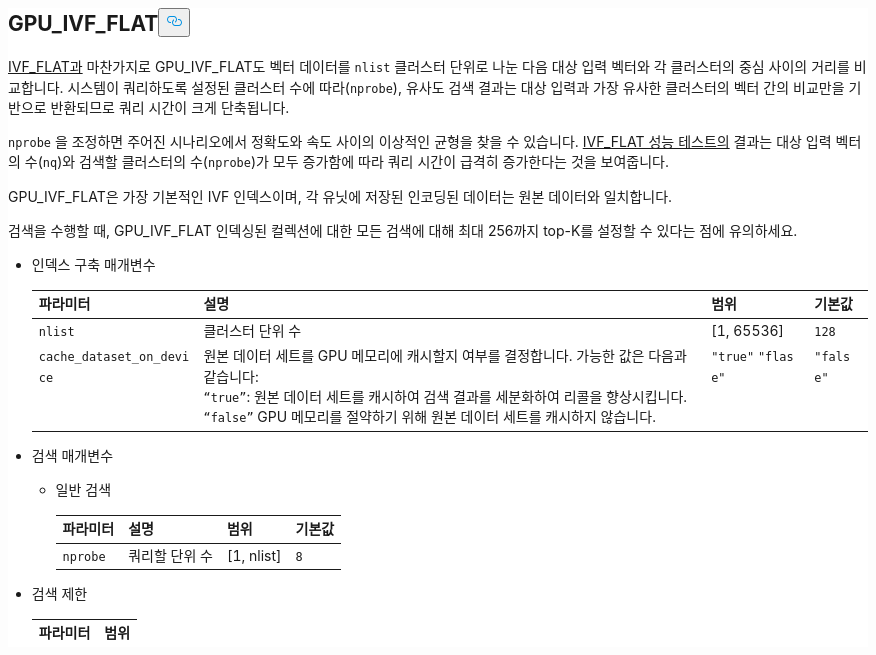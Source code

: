 <h2 id="GPUIVFFLAT" class="common-anchor-header">GPU_IVF_FLAT<button data-href="#GPUIVFFLAT" class="anchor-icon" translate="no">
      <svg translate="no"
        aria-hidden="true"
        focusable="false"
        height="20"
        version="1.1"
        viewBox="0 0 16 16"
        width="16"
      >
        <path
          fill="#0092E4"
          fill-rule="evenodd"
          d="M4 9h1v1H4c-1.5 0-3-1.69-3-3.5S2.55 3 4 3h4c1.45 0 3 1.69 3 3.5 0 1.41-.91 2.72-2 3.25V8.59c.58-.45 1-1.27 1-2.09C10 5.22 8.98 4 8 4H4c-.98 0-2 1.22-2 2.5S3 9 4 9zm9-3h-1v1h1c1 0 2 1.22 2 2.5S13.98 12 13 12H9c-.98 0-2-1.22-2-2.5 0-.83.42-1.64 1-2.09V6.25c-1.09.53-2 1.84-2 3.25C6 11.31 7.55 13 9 13h4c1.45 0 3-1.69 3-3.5S14.5 6 13 6z"
        ></path>
      </svg>
    </button></h2><p><a href="https://milvus.io/docs/index.md#IVF_FLAT">IVF_FLAT과</a> 마찬가지로 GPU_IVF_FLAT도 벡터 데이터를 <code translate="no">nlist</code> 클러스터 단위로 나눈 다음 대상 입력 벡터와 각 클러스터의 중심 사이의 거리를 비교합니다. 시스템이 쿼리하도록 설정된 클러스터 수에 따라(<code translate="no">nprobe</code>), 유사도 검색 결과는 대상 입력과 가장 유사한 클러스터의 벡터 간의 비교만을 기반으로 반환되므로 쿼리 시간이 크게 단축됩니다.</p>
<p><code translate="no">nprobe</code> 을 조정하면 주어진 시나리오에서 정확도와 속도 사이의 이상적인 균형을 찾을 수 있습니다. <a href="https://zilliz.com/blog/Accelerating-Similarity-Search-on-Really-Big-Data-with-Vector-Indexing">IVF_FLAT 성능 테스트의</a> 결과는 대상 입력 벡터의 수(<code translate="no">nq</code>)와 검색할 클러스터의 수(<code translate="no">nprobe</code>)가 모두 증가함에 따라 쿼리 시간이 급격히 증가한다는 것을 보여줍니다.</p>
<p>GPU_IVF_FLAT은 가장 기본적인 IVF 인덱스이며, 각 유닛에 저장된 인코딩된 데이터는 원본 데이터와 일치합니다.</p>
<p>검색을 수행할 때, GPU_IVF_FLAT 인덱싱된 컬렉션에 대한 모든 검색에 대해 최대 256까지 top-K를 설정할 수 있다는 점에 유의하세요.</p>
<ul>
<li><p>인덱스 구축 매개변수</p>
<table>
<thead>
<tr><th>파라미터</th><th>설명</th><th>범위</th><th>기본값</th></tr>
</thead>
<tbody>
<tr><td><code translate="no">nlist</code></td><td>클러스터 단위 수</td><td>[1, 65536]</td><td><code translate="no">128</code></td></tr>
<tr><td><code translate="no">cache_dataset_on_device</code></td><td>원본 데이터 세트를 GPU 메모리에 캐시할지 여부를 결정합니다. 가능한 값은 다음과 같습니다:</br><code translate="no">“true”</code>: 원본 데이터 세트를 캐시하여 검색 결과를 세분화하여 리콜을 향상시킵니다.</br> <code translate="no">“false”</code> GPU 메모리를 절약하기 위해 원본 데이터 세트를 캐시하지 않습니다.</td><td><code translate="no">&quot;true&quot;</code> <code translate="no">&quot;flase&quot;</code></td><td><code translate="no">&quot;false&quot;</code></td></tr>
</tbody>
</table>
</li>
<li><p>검색 매개변수</p>
<ul>
<li><p>일반 검색</p>
<table>
<thead>
<tr><th>파라미터</th><th>설명</th><th>범위</th><th>기본값</th></tr>
</thead>
<tbody>
<tr><td><code translate="no">nprobe</code></td><td>쿼리할 단위 수</td><td>[1, nlist]</td><td><code translate="no">8</code></td></tr>
</tbody>
</table>
</li>
</ul></li>
<li><p>검색 제한</p>
<table>
<thead>
<tr><th>파라미터</th><th>범위</th></tr>